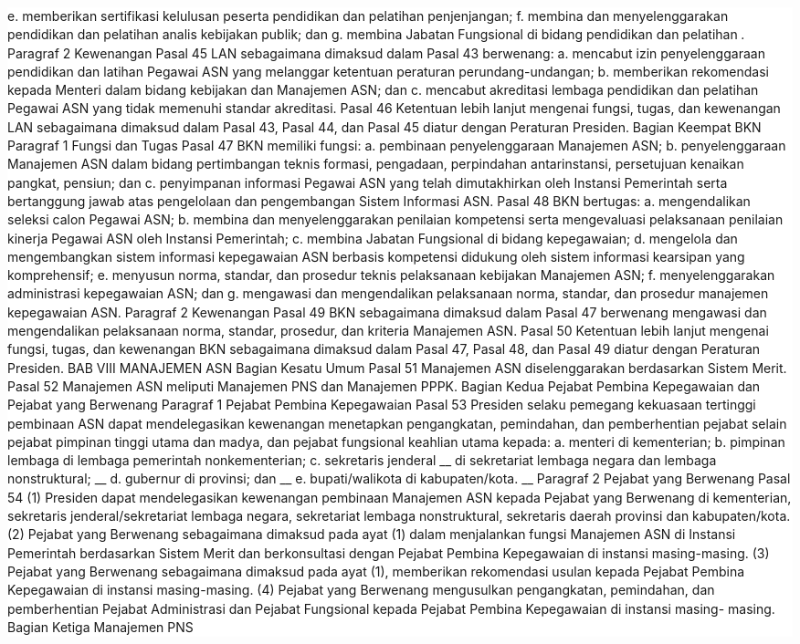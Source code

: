 e. memberikan sertifikasi kelulusan peserta pendidikan dan pelatihan penjenjangan;
f. membina dan menyelenggarakan pendidikan dan pelatihan analis kebijakan publik; dan
g. membina Jabatan Fungsional di bidang pendidikan dan pelatihan _._ Paragraf 2 Kewenangan
Pasal 45
LAN sebagaimana dimaksud dalam Pasal 43 berwenang:
a. mencabut izin penyelenggaraan pendidikan dan latihan Pegawai ASN yang melanggar ketentuan peraturan perundang-undangan;
b. memberikan rekomendasi kepada Menteri dalam bidang kebijakan dan Manajemen ASN; dan
c. mencabut akreditasi lembaga pendidikan dan pelatihan Pegawai ASN yang tidak memenuhi standar akreditasi.
Pasal 46
Ketentuan lebih lanjut mengenai fungsi, tugas, dan kewenangan LAN sebagaimana dimaksud dalam Pasal 43, Pasal 44, dan Pasal 45 diatur dengan Peraturan Presiden.
Bagian Keempat BKN Paragraf 1 Fungsi dan Tugas PasaI 47 BKN memiliki fungsi:
a. pembinaan penyelenggaraan Manajemen ASN;
b. penyelenggaraan Manajemen ASN dalam bidang pertimbangan teknis formasi, pengadaan, perpindahan antarinstansi, persetujuan kenaikan pangkat, pensiun; dan
c. penyimpanan informasi Pegawai ASN yang telah dimutakhirkan oleh Instansi Pemerintah serta bertanggung jawab atas pengelolaan dan pengembangan Sistem Informasi ASN.
Pasal 48
BKN bertugas:
a. mengendalikan seleksi calon Pegawai ASN;
b. membina dan menyelenggarakan penilaian kompetensi serta mengevaluasi pelaksanaan penilaian kinerja Pegawai ASN oleh Instansi Pemerintah;
c. membina Jabatan Fungsional di bidang kepegawaian;
d. mengelola dan mengembangkan sistem informasi kepegawaian ASN berbasis kompetensi didukung oleh sistem informasi kearsipan yang komprehensif;
e. menyusun norma, standar, dan prosedur teknis pelaksanaan kebijakan Manajemen ASN;
f. menyelenggarakan administrasi kepegawaian ASN; dan g. mengawasi dan mengendalikan pelaksanaan norma, standar, dan prosedur manajemen kepegawaian ASN. Paragraf 2 Kewenangan
Pasal 49
BKN sebagaimana dimaksud dalam Pasal 47 berwenang mengawasi dan mengendalikan pelaksanaan norma, standar, prosedur, dan kriteria Manajemen ASN.
Pasal 50
Ketentuan lebih lanjut mengenai fungsi, tugas, dan kewenangan BKN sebagaimana dimaksud dalam Pasal 47, Pasal 48, dan Pasal 49 diatur dengan Peraturan Presiden.
BAB VIII MANAJEMEN ASN
Bagian Kesatu Umum
Pasal 51
Manajemen ASN diselenggarakan berdasarkan Sistem Merit.
Pasal 52
Manajemen ASN meliputi Manajemen PNS dan Manajemen PPPK.
Bagian Kedua Pejabat Pembina Kepegawaian dan Pejabat yang Berwenang Paragraf 1 Pejabat Pembina Kepegawaian
Pasal 53
Presiden selaku pemegang kekuasaan tertinggi pembinaan ASN dapat mendelegasikan kewenangan menetapkan pengangkatan, pemindahan, dan pemberhentian pejabat selain pejabat pimpinan tinggi utama dan madya, dan pejabat fungsional keahlian utama kepada:
a. menteri di kementerian;
b. pimpinan lembaga di lembaga pemerintah nonkementerian;
c. sekretaris jenderal __ di sekretariat lembaga negara dan lembaga nonstruktural; __ d. gubernur di provinsi; dan __ e. bupati/walikota di kabupaten/kota. __ Paragraf 2 Pejabat yang Berwenang
Pasal 54
(1) Presiden dapat mendelegasikan kewenangan pembinaan Manajemen ASN kepada Pejabat yang Berwenang di kementerian, sekretaris jenderal/sekretariat lembaga negara, sekretariat lembaga nonstruktural, sekretaris daerah provinsi dan kabupaten/kota.
(2) Pejabat yang Berwenang sebagaimana dimaksud pada ayat (1) dalam menjalankan fungsi Manajemen ASN di Instansi Pemerintah berdasarkan Sistem Merit dan berkonsultasi dengan Pejabat Pembina Kepegawaian di instansi masing-masing.
(3) Pejabat yang Berwenang sebagaimana dimaksud pada ayat (1), memberikan rekomendasi usulan kepada Pejabat Pembina Kepegawaian di instansi masing-masing.
(4) Pejabat yang Berwenang mengusulkan pengangkatan, pemindahan, dan pemberhentian Pejabat Administrasi dan Pejabat Fungsional kepada Pejabat Pembina Kepegawaian di instansi masing- masing.
Bagian Ketiga Manajemen PNS